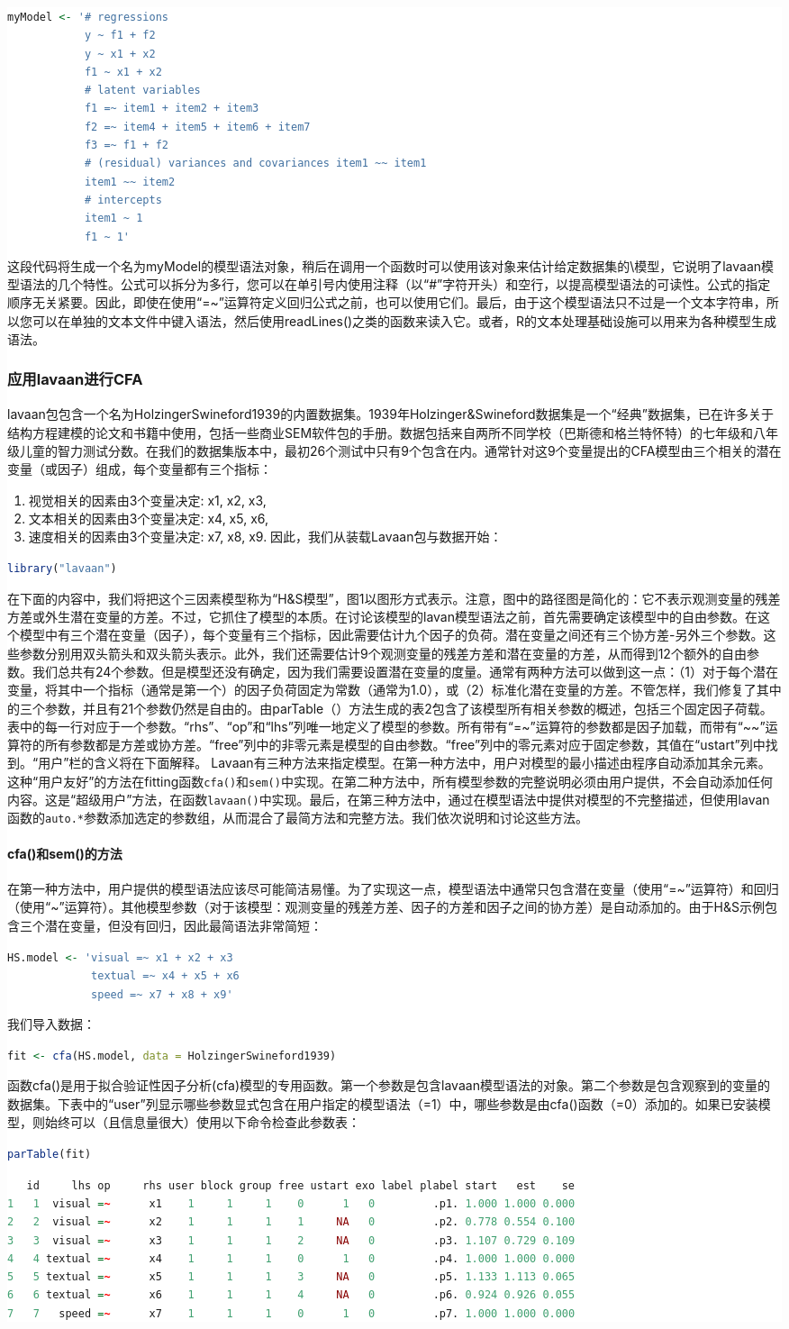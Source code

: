 ```r
myModel <- '# regressions 
            y ~ f1 + f2 
            y ~ x1 + x2
            f1 ~ x1 + x2
            # latent variables
            f1 =~ item1 + item2 + item3
            f2 =~ item4 + item5 + item6 + item7
            f3 =~ f1 + f2
            # (residual) variances and covariances item1 ~~ item1
            item1 ~~ item2
            # intercepts 
            item1 ~ 1 
            f1 ~ 1'
```
这段代码将生成一个名为myModel的模型语法对象，稍后在调用一个函数时可以使用该对象来估计给定数据集的\模型，它说明了lavaan模型语法的几个特性。公式可以拆分为多行，您可以在单引号内使用注释（以“#”字符开头）和空行，以提高模型语法的可读性。公式的指定顺序无关紧要。因此，即使在使用“=~”运算符定义回归公式之前，也可以使用它们。最后，由于这个模型语法只不过是一个文本字符串，所以您可以在单独的文本文件中键入语法，然后使用readLines()之类的函数来读入它。或者，R的文本处理基础设施可以用来为各种模型生成语法。
### 应用lavaan进行CFA
lavaan包包含一个名为HolzingerSwineford1939的内置数据集。1939年Holzinger&Swineford数据集是一个“经典”数据集，已在许多关于结构方程建模的论文和书籍中使用，包括一些商业SEM软件包的手册。数据包括来自两所不同学校（巴斯德和格兰特怀特）的七年级和八年级儿童的智力测试分数。在我们的数据集版本中，最初26个测试中只有9个包含在内。通常针对这9个变量提出的CFA模型由三个相关的潜在变量（或因子）组成，每个变量都有三个指标：
1. 视觉相关的因素由3个变量决定: x1, x2, x3,
2. 文本相关的因素由3个变量决定: x4, x5, x6,
3. 速度相关的因素由3个变量决定: x7, x8, x9.
因此，我们从装载Lavaan包与数据开始：
```r
library("lavaan")
```
在下面的内容中，我们将把这个三因素模型称为“H&S模型”，图1以图形方式表示。注意，图中的路径图是简化的：它不表示观测变量的残差方差或外生潜在变量的方差。不过，它抓住了模型的本质。在讨论该模型的lavan模型语法之前，首先需要确定该模型中的自由参数。在这个模型中有三个潜在变量（因子），每个变量有三个指标，因此需要估计九个因子的负荷。潜在变量之间还有三个协方差-另外三个参数。这些参数分别用双头箭头和双头箭头表示。此外，我们还需要估计9个观测变量的残差方差和潜在变量的方差，从而得到12个额外的自由参数。我们总共有24个参数。但是模型还没有确定，因为我们需要设置潜在变量的度量。通常有两种方法可以做到这一点：（1）对于每个潜在变量，将其中一个指标（通常是第一个）的因子负荷固定为常数（通常为1.0），或（2）标准化潜在变量的方差。不管怎样，我们修复了其中的三个参数，并且有21个参数仍然是自由的。由parTable（）方法生成的表2包含了该模型所有相关参数的概述，包括三个固定因子荷载。表中的每一行对应于一个参数。“rhs”、“op”和“lhs”列唯一地定义了模型的参数。所有带有“=~”运算符的参数都是因子加载，而带有“~~”运算符的所有参数都是方差或协方差。“free”列中的非零元素是模型的自由参数。“free”列中的零元素对应于固定参数，其值在“ustart”列中找到。“用户”栏的含义将在下面解释。
Lavaan有三种方法来指定模型。在第一种方法中，用户对模型的最小描述由程序自动添加其余元素。这种“用户友好”的方法在fitting函数`cfa()`和`sem()`中实现。在第二种方法中，所有模型参数的完整说明必须由用户提供，不会自动添加任何内容。这是“超级用户”方法，在函数`lavaan()`中实现。最后，在第三种方法中，通过在模型语法中提供对模型的不完整描述，但使用lavan函数的`auto.*`参数添加选定的参数组，从而混合了最简方法和完整方法。我们依次说明和讨论这些方法。
#### cfa()和sem()的方法
在第一种方法中，用户提供的模型语法应该尽可能简洁易懂。为了实现这一点，模型语法中通常只包含潜在变量（使用“=~”运算符）和回归（使用“~”运算符）。其他模型参数（对于该模型：观测变量的残差方差、因子的方差和因子之间的协方差）是自动添加的。由于H&S示例包含三个潜在变量，但没有回归，因此最简语法非常简短：
```r
HS.model <- 'visual =~ x1 + x2 + x3
             textual =~ x4 + x5 + x6
             speed =~ x7 + x8 + x9'
```
我们导入数据：
```r
fit <- cfa(HS.model, data = HolzingerSwineford1939)
```
函数cfa()是用于拟合验证性因子分析(cfa)模型的专用函数。第一个参数是包含lavaan模型语法的对象。第二个参数是包含观察到的变量的数据集。下表中的“user”列显示哪些参数显式包含在用户指定的模型语法（=1）中，哪些参数是由cfa()函数（=0）添加的。如果已安装模型，则始终可以（且信息量很大）使用以下命令检查此参数表：
```r
parTable(fit)
```
```r
   id     lhs op     rhs user block group free ustart exo label plabel start   est    se
1   1  visual =~      x1    1     1     1    0      1   0         .p1. 1.000 1.000 0.000
2   2  visual =~      x2    1     1     1    1     NA   0         .p2. 0.778 0.554 0.100
3   3  visual =~      x3    1     1     1    2     NA   0         .p3. 1.107 0.729 0.109
4   4 textual =~      x4    1     1     1    0      1   0         .p4. 1.000 1.000 0.000
5   5 textual =~      x5    1     1     1    3     NA   0         .p5. 1.133 1.113 0.065
6   6 textual =~      x6    1     1     1    4     NA   0         .p6. 0.924 0.926 0.055
7   7   speed =~      x7    1     1     1    0      1   0         .p7. 1.000 1.000 0.000
```